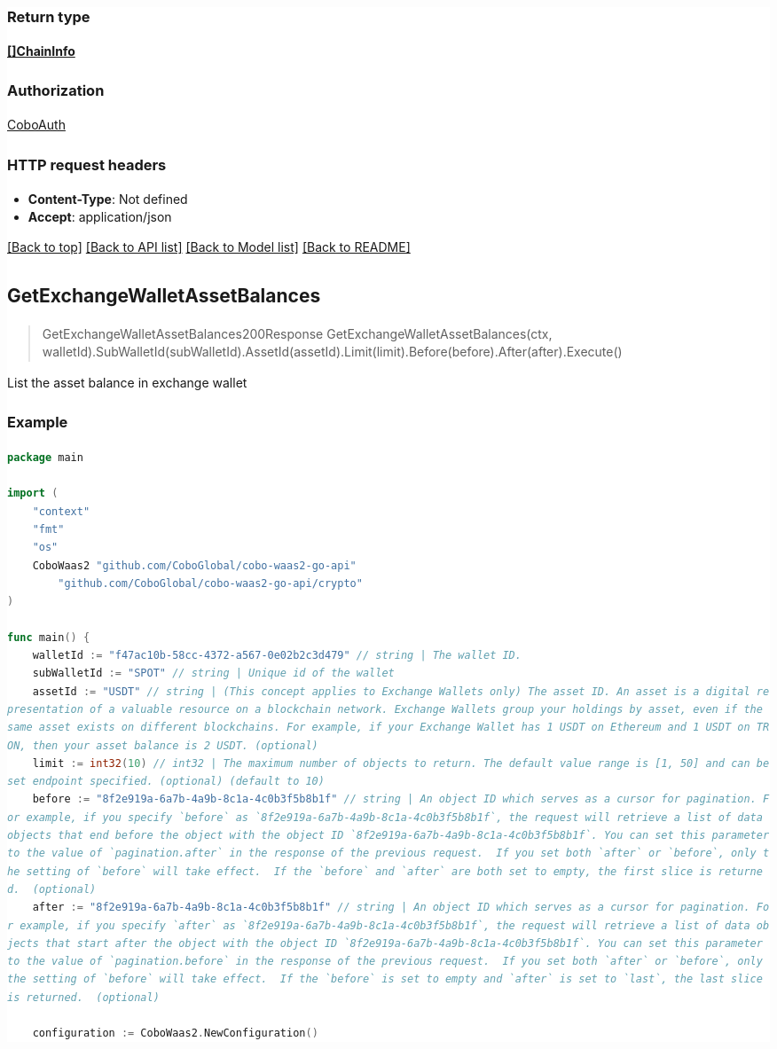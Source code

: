 ### Return type

[**[]ChainInfo**](ChainInfo.md)

### Authorization

[CoboAuth](../README.md#CoboAuth)

### HTTP request headers

- **Content-Type**: Not defined
- **Accept**: application/json

[[Back to top]](#) [[Back to API list]](../README.md#documentation-for-api-endpoints)
[[Back to Model list]](../README.md#documentation-for-models)
[[Back to README]](../README.md)


## GetExchangeWalletAssetBalances

> GetExchangeWalletAssetBalances200Response GetExchangeWalletAssetBalances(ctx, walletId).SubWalletId(subWalletId).AssetId(assetId).Limit(limit).Before(before).After(after).Execute()

List the asset balance in exchange wallet



### Example

```go
package main

import (
	"context"
	"fmt"
	"os"
	CoboWaas2 "github.com/CoboGlobal/cobo-waas2-go-api"
        "github.com/CoboGlobal/cobo-waas2-go-api/crypto"
)

func main() {
	walletId := "f47ac10b-58cc-4372-a567-0e02b2c3d479" // string | The wallet ID.
	subWalletId := "SPOT" // string | Unique id of the wallet
	assetId := "USDT" // string | (This concept applies to Exchange Wallets only) The asset ID. An asset is a digital representation of a valuable resource on a blockchain network. Exchange Wallets group your holdings by asset, even if the same asset exists on different blockchains. For example, if your Exchange Wallet has 1 USDT on Ethereum and 1 USDT on TRON, then your asset balance is 2 USDT. (optional)
	limit := int32(10) // int32 | The maximum number of objects to return. The default value range is [1, 50] and can be set endpoint specified. (optional) (default to 10)
	before := "8f2e919a-6a7b-4a9b-8c1a-4c0b3f5b8b1f" // string | An object ID which serves as a cursor for pagination. For example, if you specify `before` as `8f2e919a-6a7b-4a9b-8c1a-4c0b3f5b8b1f`, the request will retrieve a list of data objects that end before the object with the object ID `8f2e919a-6a7b-4a9b-8c1a-4c0b3f5b8b1f`. You can set this parameter to the value of `pagination.after` in the response of the previous request.  If you set both `after` or `before`, only the setting of `before` will take effect.  If the `before` and `after` are both set to empty, the first slice is returned.  (optional)
	after := "8f2e919a-6a7b-4a9b-8c1a-4c0b3f5b8b1f" // string | An object ID which serves as a cursor for pagination. For example, if you specify `after` as `8f2e919a-6a7b-4a9b-8c1a-4c0b3f5b8b1f`, the request will retrieve a list of data objects that start after the object with the object ID `8f2e919a-6a7b-4a9b-8c1a-4c0b3f5b8b1f`. You can set this parameter to the value of `pagination.before` in the response of the previous request.  If you set both `after` or `before`, only the setting of `before` will take effect.  If the `before` is set to empty and `after` is set to `last`, the last slice is returned.  (optional)

	configuration := CoboWaas2.NewConfiguration()
```